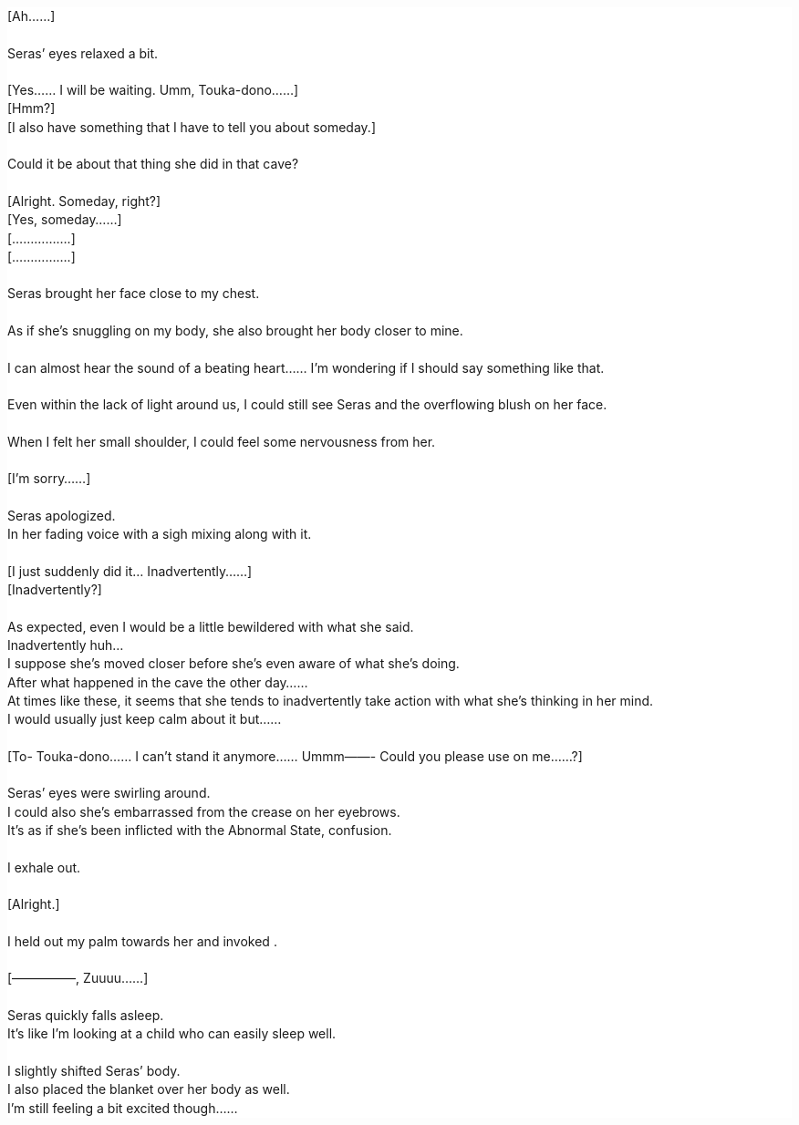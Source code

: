 [Ah……]<br/>
 <br/>
Seras’ eyes relaxed a bit.<br/>
 <br/>
[Yes…… I will be waiting. Umm, Touka-dono……]<br/>
[Hmm?]<br/>
[I also have something that I have to tell you about someday.]<br/>
 <br/>
Could it be about that thing she did in that cave?<br/>
 <br/>
[Alright. Someday, right?]<br/>
[Yes, someday……]<br/>
[…………….]<br/>
[…………….]<br/>
 <br/>
Seras brought her face close to my chest.<br/>
 <br/>
As if she’s snuggling on my body, she also brought her body closer to mine.<br/>
 <br/>
I can almost hear the sound of a beating heart…… I’m wondering if I should say something like that.<br/>
 <br/>
Even within the lack of light around us, I could still see Seras and the overflowing blush on her face.<br/>
 <br/>
When I felt her small shoulder, I could feel some nervousness from her.<br/>
 <br/>
[I’m sorry……]<br/>
 <br/>
Seras apologized.<br/>
In her fading voice with a sigh mixing along with it.<br/>
 <br/>
[I just suddenly did it… Inadvertently……]<br/>
[Inadvertently?]<br/>
 <br/>
As expected, even I would be a little bewildered with what she said.<br/>
Inadvertently huh…<br/>
I suppose she’s moved closer before she’s even aware of what she’s doing.<br/>
After what happened in the cave the other day……<br/>
At times like these, it seems that she tends to inadvertently take action with what she’s thinking in her mind.<br/>
I would usually just keep calm about it but……<br/>
 <br/>
[To- Touka-dono…… I can’t stand it anymore…… Ummm——- Could you please use <Sleep> on me……?]<br/>
<br/>
Seras’ eyes were swirling around.<br/>
I could also she’s embarrassed from the crease on her eyebrows.<br/>
It’s as if she’s been inflicted with the Abnormal State, confusion.<br/>
 <br/>
I exhale out.<br/>
 <br/>
[Alright.]<br/>
 <br/>
I held out my palm towards her and invoked <Sleep>.<br/>
 <br/>
[—————, Zuuuu……]<br/>
 <br/>
Seras quickly falls asleep.<br/>
It’s like I’m looking at a child who can easily sleep well.<br/>
<br/>
I slightly shifted Seras’ body.<br/>
I also placed the blanket over her body as well.<br/>
I’m still feeling a bit excited though……<br/>